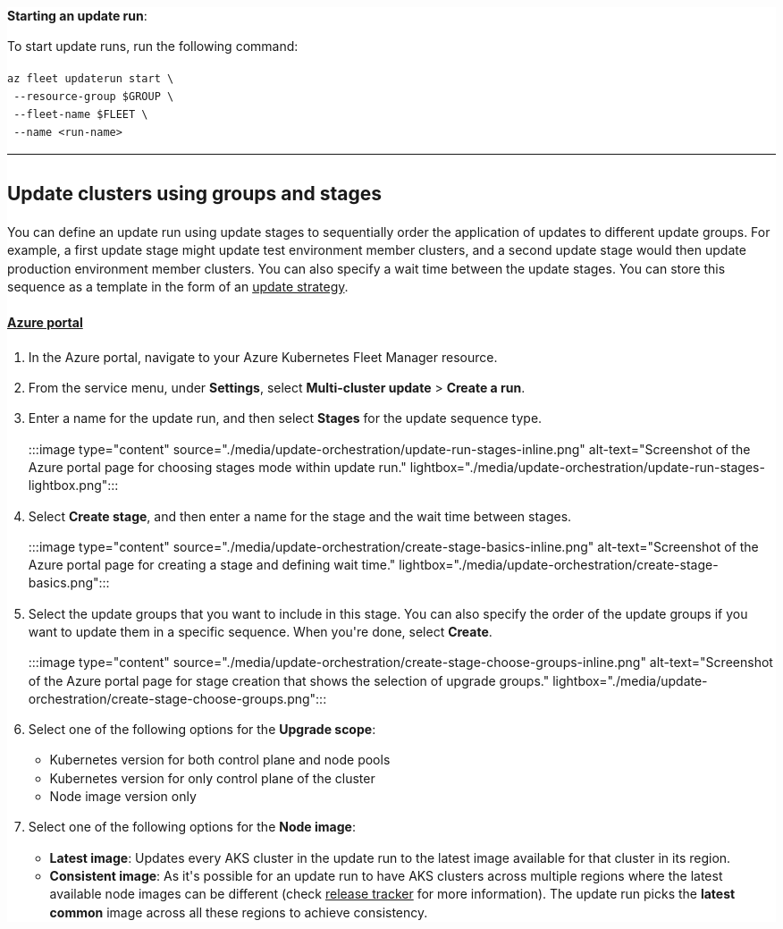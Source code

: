 **Starting an update run**:

To start update runs, run the following command:

```azurecli-interactive
az fleet updaterun start \
 --resource-group $GROUP \
 --fleet-name $FLEET \
 --name <run-name>
```
---

## Update clusters using groups and stages

You can define an update run using update stages to sequentially order the application of updates to different update groups. For example, a first update stage might update test environment member clusters, and a second update stage would then update production environment member clusters. You can also specify a wait time between the update stages. You can store this sequence as a template in the form of an [update strategy](./update-create-update-strategy.md).

#### [Azure portal](#tab/azure-portal)

1. In the Azure portal, navigate to your Azure Kubernetes Fleet Manager resource.
1. From the service menu, under **Settings**, select **Multi-cluster update** > **Create a run**.
1. Enter a name for the update run, and then select **Stages** for the update sequence type.

    :::image type="content" source="./media/update-orchestration/update-run-stages-inline.png" alt-text="Screenshot of the Azure portal page for choosing stages mode within update run." lightbox="./media/update-orchestration/update-run-stages-lightbox.png":::

1. Select **Create stage**, and then enter a name for the stage and the wait time between stages.

    :::image type="content" source="./media/update-orchestration/create-stage-basics-inline.png" alt-text="Screenshot of the Azure portal page for creating a stage and defining wait time." lightbox="./media/update-orchestration/create-stage-basics.png":::

1. Select the update groups that you want to include in this stage. You can also specify the order of the update groups if you want to update them in a specific sequence. When you're done, select **Create**.

    :::image type="content" source="./media/update-orchestration/create-stage-choose-groups-inline.png" alt-text="Screenshot of the Azure portal page for stage creation that shows the selection of upgrade groups." lightbox="./media/update-orchestration/create-stage-choose-groups.png":::

1. Select one of the following options for the **Upgrade scope**:

    * Kubernetes version for both control plane and node pools
    * Kubernetes version for only control plane of the cluster
    * Node image version only

1. Select one of the following options for the **Node image**:

    * **Latest image**: Updates every AKS cluster in the update run to the latest image available for that cluster in its region.
    * **Consistent image**: As it's possible for an update run to have AKS clusters across multiple regions where the latest available node images can be different (check [release tracker](/azure/aks/release-tracker) for more information). The update run picks the **latest common** image across all these regions to achieve consistency.
